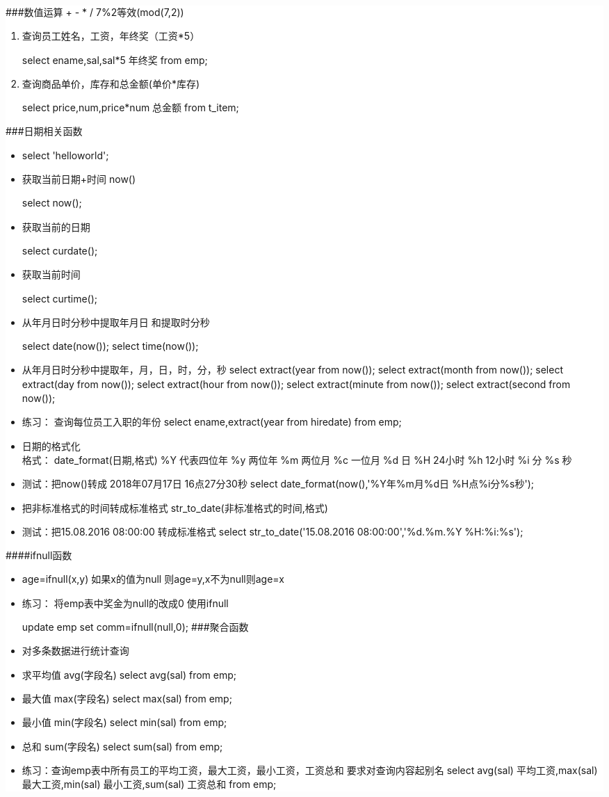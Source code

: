 ###数值运算  + - * /  7%2等效(mod(7,2))
1. 查询员工姓名，工资，年终奖（工资*5）

	select ename,sal,sal*5 年终奖 from emp;
2. 查询商品单价，库存和总金额(单价*库存)

	select price,num,price*num 总金额 from t_item;

###日期相关函数
- select 'helloworld';

- 获取当前日期+时间  now()

	select now();
- 获取当前的日期

	select curdate();
- 获取当前时间

	select curtime();
- 从年月日时分秒中提取年月日 和提取时分秒
	
	select date(now());
	select time(now());

- 从年月日时分秒中提取年，月，日，时，分，秒
	select extract(year from now());
	select extract(month from now());
	select extract(day from now());
	select extract(hour from now());
	select extract(minute from now());
	select extract(second from now());
- 练习： 查询每位员工入职的年份 
	select ename,extract(year from hiredate) from emp;

- 日期的格式化    
	格式： date_format(日期,格式)
%Y 代表四位年  %y 两位年 
%m 两位月     %c 一位月
%d 日
%H 24小时  %h 12小时
%i 分
%s 秒
- 测试：把now()转成 2018年07月17日 16点27分30秒
	select date_format(now(),'%Y年%m月%d日 %H点%i分%s秒');
- 把非标准格式的时间转成标准格式
	str_to_date(非标准格式的时间,格式)
- 测试：把15.08.2016 08:00:00 转成标准格式
	select str_to_date('15.08.2016 08:00:00','%d.%m.%Y %H:%i:%s');

####ifnull函数

- age=ifnull(x,y) 如果x的值为null 则age=y,x不为null则age=x

- 练习： 将emp表中奖金为null的改成0 使用ifnull

	update emp set comm=ifnull(null,0);
###聚合函数
- 对多条数据进行统计查询
- 求平均值 avg(字段名)
	select avg(sal) from emp;
- 最大值 max(字段名)
	select max(sal) from emp;
- 最小值 min(字段名)
	select min(sal) from emp;
- 总和 sum(字段名)
	select sum(sal) from emp;
- 练习：查询emp表中所有员工的平均工资，最大工资，最小工资，工资总和 要求对查询内容起别名 
	select avg(sal) 平均工资,max(sal) 最大工资,min(sal) 最小工资,sum(sal) 工资总和 from emp;
